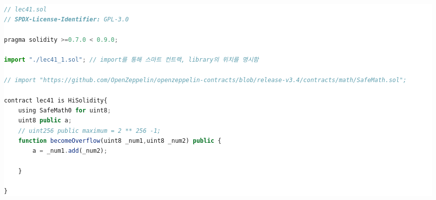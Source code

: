 ```jsx
// lec41.sol
// SPDX-License-Identifier: GPL-3.0

pragma solidity >=0.7.0 < 0.9.0;

import "./lec41_1.sol"; // import를 통해 스마트 컨트랙, library의 위치를 명시함

// import "https://github.com/OpenZeppelin/openzeppelin-contracts/blob/release-v3.4/contracts/math/SafeMath.sol";

contract lec41 is HiSolidity{
    using SafeMath0 for uint8;
    uint8 public a;
    // uint256 public maximum = 2 ** 256 -1;
    function becomeOverflow(uint8 _num1,uint8 _num2) public {
        a = _num1.add(_num2);

    }

}
```
